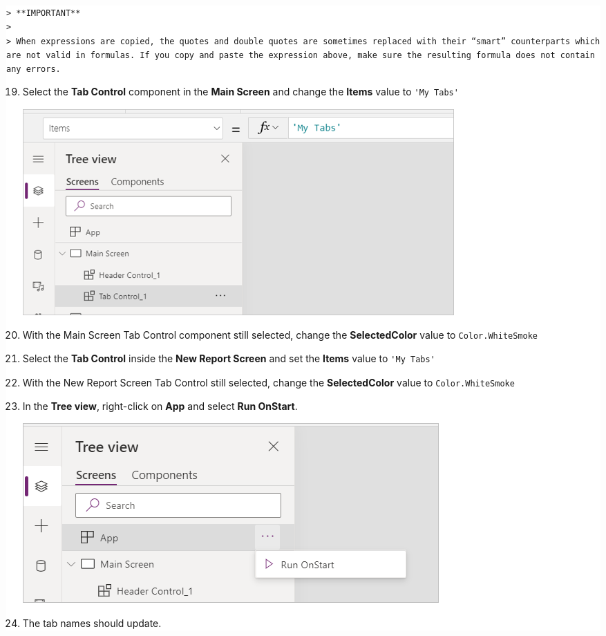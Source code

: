     > **IMPORTANT**
    >
    > When expressions are copied, the quotes and double quotes are sometimes replaced with their “smart” counterparts which are not valid in formulas. If you copy and paste the expression above, make sure the resulting formula does not contain any errors.

19. Select the **Tab Control** component in the **Main Screen** and change the **Items** value to `'My Tabs'`

    ![A screenshot of the items value set to my tabs for Tab control](03/media/lab3-Exx1-task3-11.png)

20. With the Main Screen Tab Control component still selected, change the **SelectedColor** value to `Color.WhiteSmoke`

21. Select the **Tab Control** inside the **New Report Screen** and set the **Items** value to `'My Tabs'`

22. With the New Report Screen Tab Control still selected, change the **SelectedColor** value to `Color.WhiteSmoke`

23. In the **Tree view**, right-click on **App** and select **Run OnStart**.

    ![A screenshot of the run on start button coming from the ellipsis icon for see more under the app button](03/media/lab3-Exx1-task3-12.png)

24. The tab names should update.

